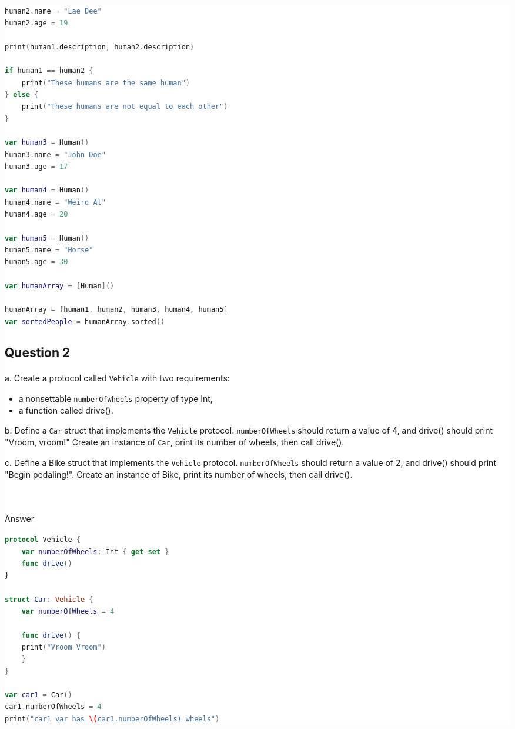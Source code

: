 ```swift
human2.name = "Lae Dee"
human2.age = 19

print(human1.description, human2.description)

if human1 == human2 {
    print("These humans are the same human")
} else {
    print("These humans are not equal to each other")
}

var human3 = Human()
human3.name = "John Doe"
human3.age = 17

var human4 = Human()
human4.name = "Weird Al"
human4.age = 20

var human5 = Human()
human5.name = "Horse"
human5.age = 30

var humanArray = [Human]()

humanArray = [human1, human2, human3, human4, human5]
var sortedPeople = humanArray.sorted()
```

## Question 2

a. Create a protocol called `Vehicle` with two requirements:
- a nonsettable `numberOfWheels` property of type Int,
- a function called drive().

b. Define a `Car` struct that implements the `Vehicle` protocol. `numberOfWheels` should return a value of 4,
and drive() should print "Vroom, vroom!" Create an instance of `Car`, print its number of wheels,
then call drive().

c. Define a Bike struct that implements the `Vehicle` protocol. `numberOfWheels` should return a value of 2,
and drive() should print "Begin pedaling!". Create an instance of Bike, print its number of wheels,
then call drive().

</br> </br>
Answer
```swift 
protocol Vehicle {
    var numberOfWheels: Int { get set }
    func drive()
}

struct Car: Vehicle {
    var numberOfWheels = 4
    
    func drive() {
    print("Vroom Vroom")
    }
}

var car1 = Car()
car1.numberOfWheels = 4
print("car1 var has \(car1.numberOfWheels) wheels")
```